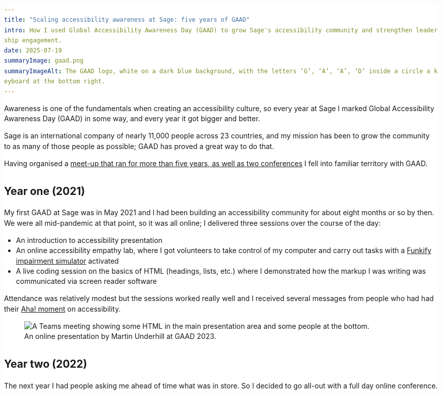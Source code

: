 ```yaml
---
title: "Scaling accessibility awareness at Sage: five years of GAAD"
intro: How I used Global Accessibility Awareness Day (GAAD) to grow Sage's accessibility community and strengthen leadership engagement.
date: 2025-07-19
summaryImage: gaad.png
summaryImageAlt: The GAAD logo, white on a dark blue background, with the letters ‘G’, ‘A’, ‘A’, ‘D’ inside a circle a keyboard at the bottom right.
---
```


Awareness is one of the fundamentals when creating an accessibility culture, so every year at Sage I marked Global Accessibility Awareness Day (GAAD) in some way, and every year it got bigger and better.

Sage is an international company of nearly 11,000 people across 23 countries, and my mission has been to grow the community to as many of those people as possible; GAAD has proved a great way to do that.

Having organised a [meet-up that ran for more than five years, as well as two conferences](/blog/frontend-ne-draws-to-a-close) I fell into familiar territory with GAAD.


## Year one (2021)

My first GAAD at Sage was in May 2021 and I had been building an accessibility community for about eight months or so by then. We were all mid-pandemic at that point, so it was all online; I delivered three sessions over the course of the day:

- An introduction to accessibility presentation
- An online accessibility empathy lab, where I got volunteers to take control of my computer and carry out tasks with a [Funkify impairment simulator](https://www.funkify.org/simulators/) activated
- A live coding session on the basics of HTML (headings, lists, etc.) where I demonstrated how the markup I was writing was communicated via screen reader software

Attendance was relatively modest but the sessions worked really well and I received several messages from people who had had their [Aha! moment](https://en.wikipedia.org/wiki/Eureka_effect) on accessibility.

<figure>
    <picture>
        <source srcset="/assets/img/case-studies/gaad-2021.avif" type="image/avif" />
        <source srcset="/assets/img/case-studies/gaad-2021.webp" type="image/webp" />
        <img src="/assets/img/case-studies/gaad-2021.jpg" alt="A Teams meeting showing some HTML in the main presentation area and some people at the bottom." width="1024" height="576" loading="lazy" decoding="async" />
    </picture>
    <figcaption>An online presentation by Martin Underhill at GAAD 2023.</figcaption>
</figure>


## Year two (2022)

The next year I had people asking me ahead of time what was in store. So I decided to go all-out with a full day online conference.
